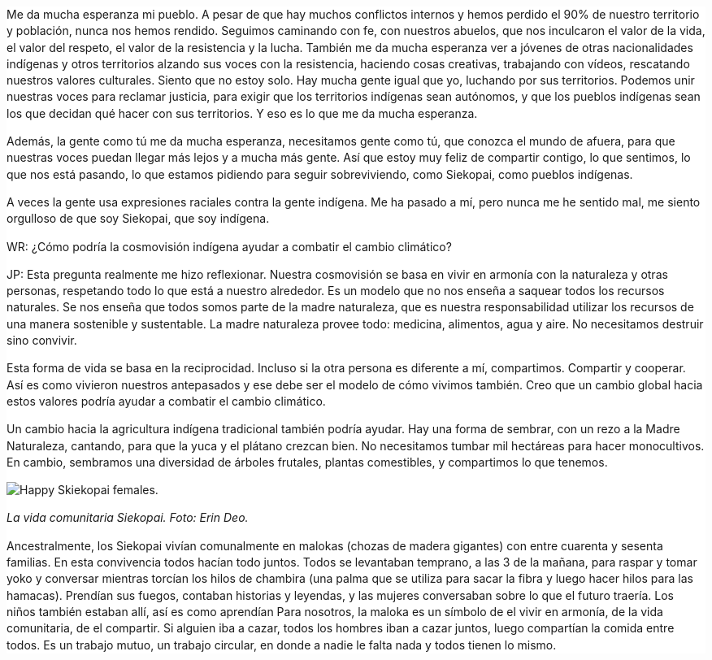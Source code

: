 Me da mucha esperanza mi pueblo. A pesar de que hay muchos conflictos
internos y hemos perdido el 90% de nuestro territorio y población, nunca nos
hemos rendido. Seguimos caminando con fe, con nuestros abuelos, que nos
inculcaron el valor de la vida, el valor del respeto, el valor de la
resistencia y la lucha. También me da mucha esperanza ver a jóvenes de otras
nacionalidades indígenas y otros territorios alzando sus voces con la
resistencia, haciendo cosas creativas, trabajando con vídeos, rescatando
nuestros valores culturales. Siento que no estoy solo. Hay mucha gente igual
que yo, luchando por sus territorios. Podemos unir nuestras voces para
reclamar justicia, para exigir que los territorios indígenas sean autónomos,
y que los pueblos indígenas sean los que decidan qué hacer con sus
territorios. Y eso es lo que me da mucha esperanza.

Además, la gente como tú me da mucha esperanza, necesitamos gente como tú,
que conozca el mundo de afuera, para que nuestras voces puedan llegar más
lejos y a mucha más gente. Así que estoy muy feliz de compartir contigo, lo
que sentimos, lo que nos está pasando, lo que estamos pidiendo para seguir
sobreviviendo, como Siekopai, como pueblos indígenas.

A veces la gente usa expresiones raciales contra la gente indígena. Me ha
pasado a mí, pero nunca me he sentido mal, me siento orgulloso de que soy
Siekopai, que soy indígena.

WR: ¿Cómo podría la cosmovisión indígena ayudar a combatir el cambio
climático?

JP: Esta pregunta realmente me hizo reflexionar. Nuestra cosmovisión se basa
en vivir en armonía con la naturaleza y otras personas, respetando todo lo
que está a nuestro alrededor. Es un modelo que no nos enseña a saquear todos
los recursos naturales. Se nos enseña que todos somos parte de la madre
naturaleza, que es nuestra responsabilidad utilizar los recursos de una
manera sostenible y sustentable. La madre naturaleza provee todo: medicina,
alimentos, agua y aire. No necesitamos destruir sino convivir.

Esta forma de vida se basa en la reciprocidad. Incluso si la otra persona es
diferente a mí, compartimos. Compartir y cooperar. Así es como vivieron
nuestros antepasados y ese debe ser el modelo de cómo vivimos también. Creo
que un cambio global hacia estos valores podría ayudar a combatir el cambio
climático.

Un cambio hacia la agricultura indígena tradicional también podría
ayudar. Hay una forma de sembrar, con un rezo a la Madre Naturaleza,
cantando, para que la yuca y el plátano crezcan bien. No necesitamos tumbar
mil hectáreas para hacer monocultivos. En cambio, sembramos una diversidad
de árboles frutales, plantas comestibles, y compartimos lo que tenemos.

![Happy Skiekopai
females.](/assets/uploads/40504d9f-83aa-45a1-b9e7-da93fd5073f8.jpg)

*La vida comunitaria Siekopai. Foto: Erin Deo.*

Ancestralmente, los Siekopai vivían comunalmente en malokas (chozas de
madera gigantes) con entre cuarenta y sesenta familias. En esta convivencia
todos hacían todo juntos. Todos se levantaban temprano, a las 3 de la
mañana, para raspar y tomar yoko y conversar mientras torcían los hilos de
chambira (una palma que se utiliza para sacar la fibra y luego hacer hilos
para las hamacas). Prendían sus fuegos, contaban historias y leyendas, y las
mujeres conversaban sobre lo que el futuro traería. Los niños también
estaban allí, así es como aprendían Para nosotros, la maloka es un símbolo
de el vivir en armonía, de la vida comunitaria, de el compartir. Si alguien
iba a cazar, todos los hombres iban a cazar juntos, luego compartían la
comida entre todos. Es un trabajo mutuo, un trabajo circular, en donde a
nadie le falta nada y todos tienen lo mismo.
